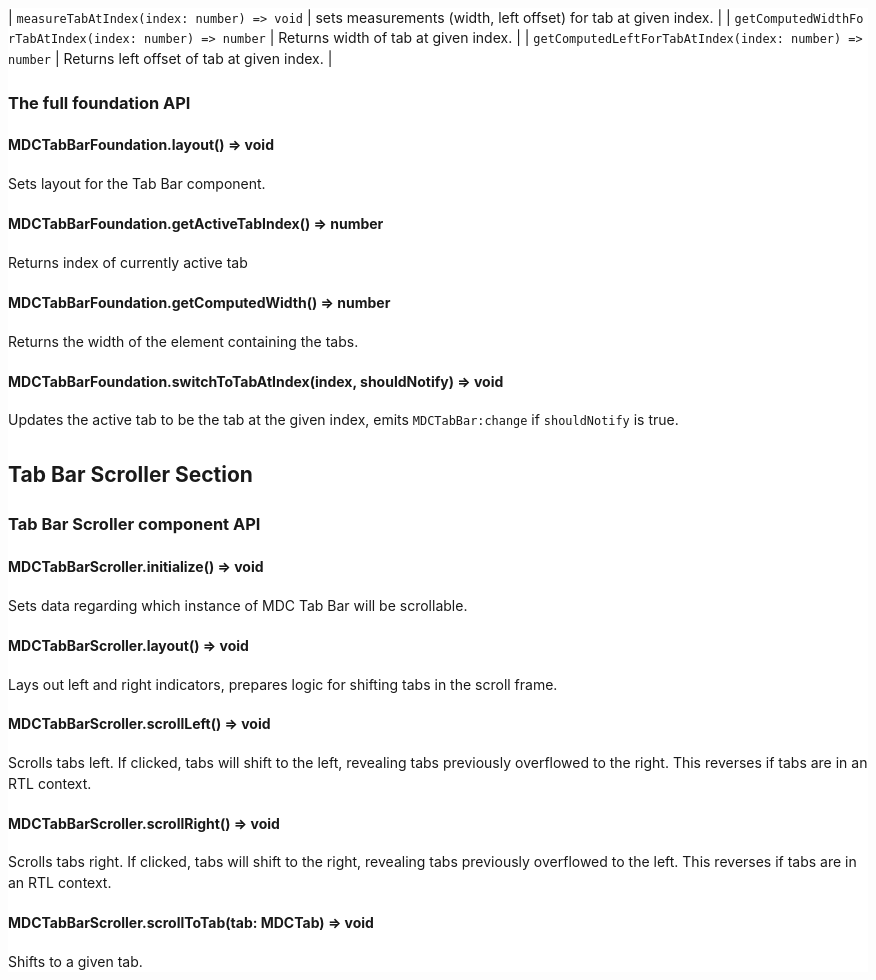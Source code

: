 | `measureTabAtIndex(index: number) => void` | sets measurements (width, left offset) for tab at given index. |
| `getComputedWidthForTabAtIndex(index: number) => number` | Returns width of tab at given index. |
| `getComputedLeftForTabAtIndex(index: number) => number` | Returns left offset of tab at given index. |


### The full foundation API

#### MDCTabBarFoundation.layout() => void

Sets layout for the Tab Bar component.

#### MDCTabBarFoundation.getActiveTabIndex() => number

Returns index of currently active tab

#### MDCTabBarFoundation.getComputedWidth() => number

Returns the width of the element containing the tabs.

#### MDCTabBarFoundation.switchToTabAtIndex(index, shouldNotify) => void

Updates the active tab to be the tab at the given index, emits `MDCTabBar:change` if `shouldNotify` is true.


## Tab Bar Scroller Section

### Tab Bar Scroller component API

#### MDCTabBarScroller.initialize() => void

Sets data regarding which instance of MDC Tab Bar will be scrollable.

#### MDCTabBarScroller.layout() => void

Lays out left and right indicators, prepares logic for shifting tabs in the scroll frame.

#### MDCTabBarScroller.scrollLeft() => void

Scrolls tabs left. If clicked, tabs will shift to the left, revealing tabs previously overflowed to the right.
This reverses if tabs are in an RTL context.

#### MDCTabBarScroller.scrollRight() => void

Scrolls tabs right. If clicked, tabs will shift to the right, revealing tabs previously overflowed to the left.
This reverses if tabs are in an RTL context.

#### MDCTabBarScroller.scrollToTab(tab: MDCTab) => void

Shifts to a given tab.
